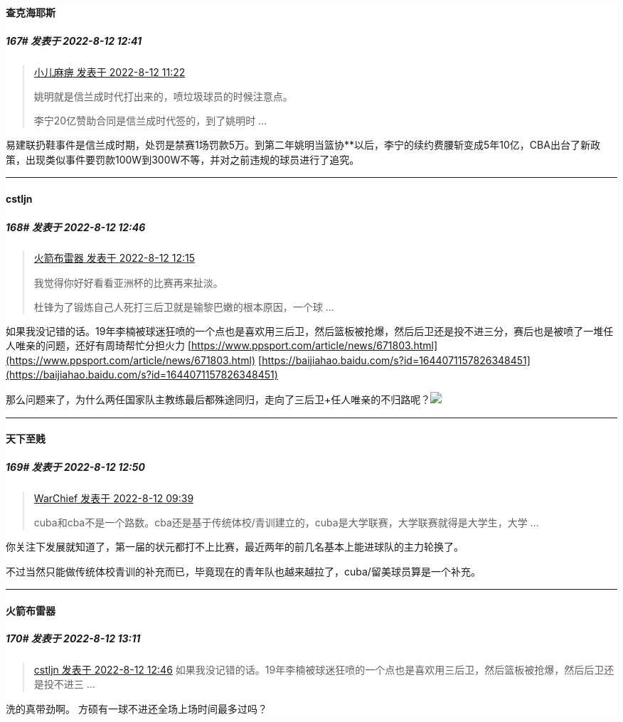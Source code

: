 ####  查克海耶斯  
##### 167#       发表于 2022-8-12 12:41

<blockquote><a href="httphttps://bbs.saraba1st.com/2b/forum.php?mod=redirect&amp;goto=findpost&amp;pid=57032089&amp;ptid=2086377" target="_blank">小儿麻痹 发表于 2022-8-12 11:22</a>

姚明就是信兰成时代打出来的，喷垃圾球员的时候注意点。

李宁20亿赞助合同是信兰成时代签的，到了姚明时 ...</blockquote>
易建联扔鞋事件是信兰成时期，处罚是禁赛1场罚款5万。到第二年姚明当篮协**以后，李宁的续约费腰斩变成5年10亿，CBA出台了新政策，出现类似事件要罚款100W到300W不等，并对之前违规的球员进行了追究。



*****

####  cstljn  
##### 168#       发表于 2022-8-12 12:46

<blockquote><a href="httphttps://bbs.saraba1st.com/2b/forum.php?mod=redirect&amp;goto=findpost&amp;pid=57032653&amp;ptid=2086377" target="_blank">火箭布雷器 发表于 2022-8-12 12:15</a>

我觉得你好好看看亚洲杯的比赛再来扯淡。

杜锋为了锻炼自己人死打三后卫就是输黎巴嫩的根本原因，一个球 ...</blockquote>
如果我没记错的话。19年李楠被球迷狂喷的一个点也是喜欢用三后卫，然后篮板被抢爆，然后后卫还是投不进三分，赛后也是被喷了一堆任人唯亲的问题，还好有周琦帮忙分担火力
[https://www.ppsport.com/article/news/671803.html](https://www.ppsport.com/article/news/671803.html)
[https://baijiahao.baidu.com/s?id=1644071157826348451](https://baijiahao.baidu.com/s?id=1644071157826348451)

那么问题来了，为什么两任国家队主教练最后都殊途同归，走向了三后卫+任人唯亲的不归路呢？<img src="https://static.saraba1st.com/image/smiley/face2017/065.png" referrerpolicy="no-referrer">

*****

####  天下至贱  
##### 169#       发表于 2022-8-12 12:50

<blockquote><a href="httphttps://bbs.saraba1st.com/2b/forum.php?mod=redirect&amp;goto=findpost&amp;pid=57030507&amp;ptid=2086377" target="_blank">WarChief 发表于 2022-8-12 09:39</a>

cuba和cba不是一个路数。cba还是基于传统体校/青训建立的，cuba是大学联赛，大学联赛就得是大学生，大学 ...</blockquote>
你关注下发展就知道了，第一届的状元都打不上比赛，最近两年的前几名基本上能进球队的主力轮换了。

不过当然只能做传统体校青训的补充而已，毕竟现在的青年队也越来越拉了，cuba/留美球员算是一个补充。



*****

####  火箭布雷器  
##### 170#       发表于 2022-8-12 13:11

<blockquote><a href="httphttps://bbs.saraba1st.com/2b/forum.php?mod=redirect&amp;goto=findpost&amp;pid=57033007&amp;ptid=2086377" target="_blank">cstljn 发表于 2022-8-12 12:46</a>
如果我没记错的话。19年李楠被球迷狂喷的一个点也是喜欢用三后卫，然后篮板被抢爆，然后后卫还是投不进三 ...</blockquote>
洗的真带劲啊。
方硕有一球不进还全场上场时间最多过吗？
